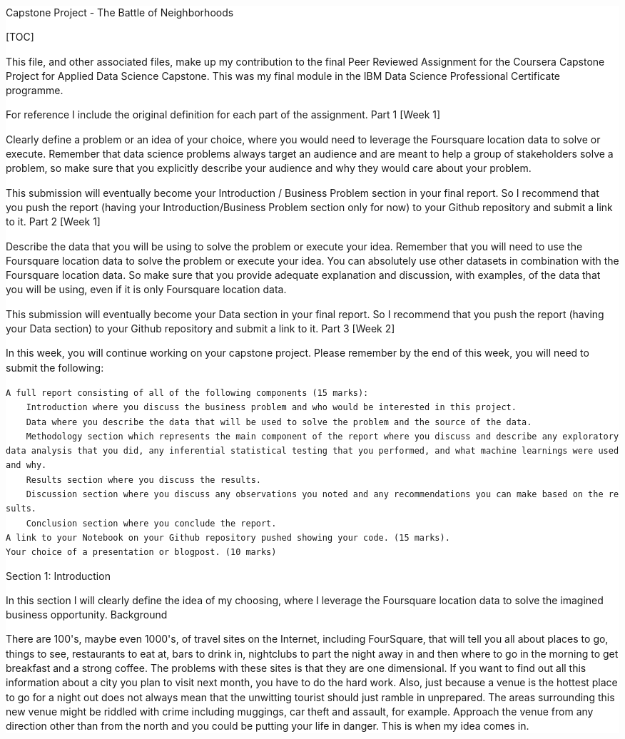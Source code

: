 Capstone Project - The Battle of Neighborhoods

[TOC]

This file, and other associated files, make up my contribution to the final Peer Reviewed Assignment for the Coursera Capstone Project for Applied Data Science Capstone. This was my final module in the IBM Data Science Professional Certificate programme.

For reference I include the original definition for each part of the assignment.
Part 1 [Week 1]

Clearly define a problem or an idea of your choice, where you would need to leverage the Foursquare location data to solve or execute. Remember that data science problems always target an audience and are meant to help a group of stakeholders solve a problem, so make sure that you explicitly describe your audience and why they would care about your problem.

This submission will eventually become your Introduction / Business Problem section in your final report. So I recommend that you push the report (having your Introduction/Business Problem section only for now) to your Github repository and submit a link to it.
Part 2 [Week 1]

Describe the data that you will be using to solve the problem or execute your idea. Remember that you will need to use the Foursquare location data to solve the problem or execute your idea. You can absolutely use other datasets in combination with the Foursquare location data. So make sure that you provide adequate explanation and discussion, with examples, of the data that you will be using, even if it is only Foursquare location data.

This submission will eventually become your Data section in your final report. So I recommend that you push the report (having your Data section) to your Github repository and submit a link to it.
Part 3 [Week 2]

In this week, you will continue working on your capstone project. Please remember by the end of this week, you will need to submit the following:

    A full report consisting of all of the following components (15 marks):
        Introduction where you discuss the business problem and who would be interested in this project.
        Data where you describe the data that will be used to solve the problem and the source of the data.
        Methodology section which represents the main component of the report where you discuss and describe any exploratory data analysis that you did, any inferential statistical testing that you performed, and what machine learnings were used and why.
        Results section where you discuss the results.
        Discussion section where you discuss any observations you noted and any recommendations you can make based on the results.
        Conclusion section where you conclude the report.
    A link to your Notebook on your Github repository pushed showing your code. (15 marks).
    Your choice of a presentation or blogpost. (10 marks)

Section 1: Introduction

In this section I will clearly define the idea of my choosing, where I leverage the Foursquare location data to solve the imagined business opportunity.
Background

There are 100's, maybe even 1000's, of travel sites on the Internet, including FourSquare, that will tell you all about places to go, things to see, restaurants to eat at, bars to drink in, nightclubs to part the night away in and then where to go in the morning to get breakfast and a strong coffee. The problems with these sites is that they are one dimensional. If you want to find out all this information about a city you plan to visit next month, you have to do the hard work. Also, just because a venue is the hottest place to go for a night out does not always mean that the unwitting tourist should just ramble in unprepared. The areas surrounding this new venue might be riddled with crime including muggings, car theft and assault, for example. Approach the venue from any direction other than from the north and you could be putting your life in danger. This is when my idea comes in.
